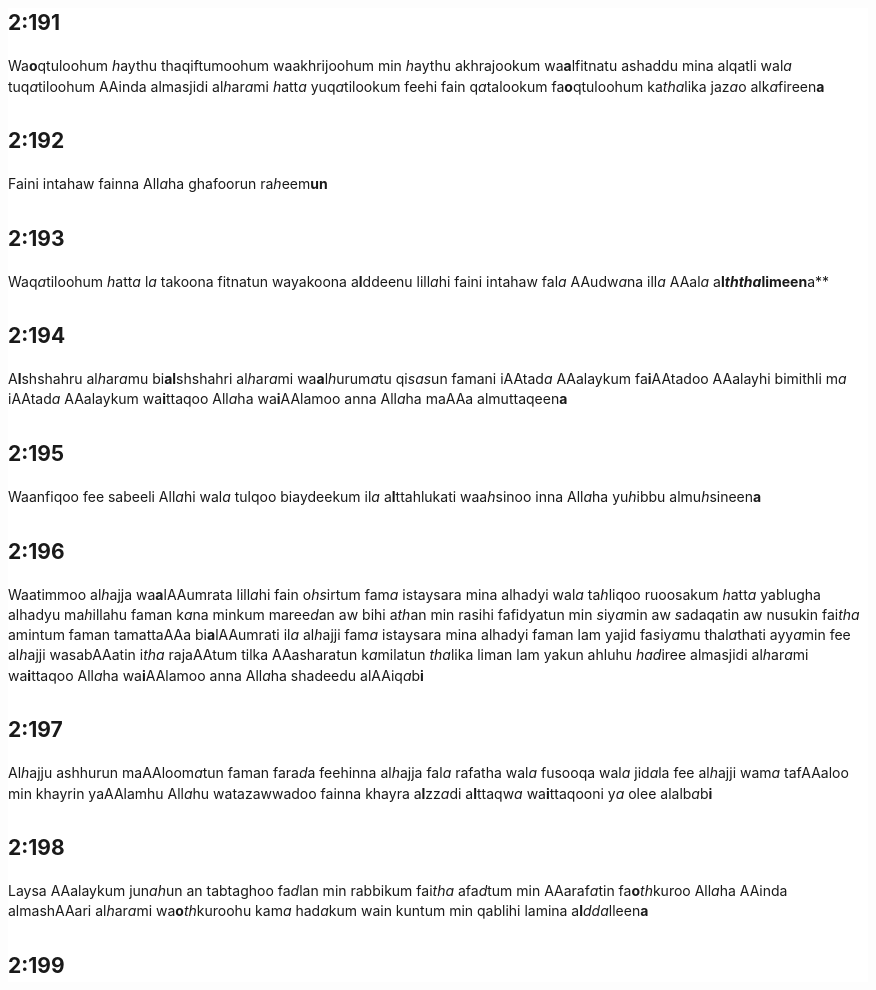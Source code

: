 ## 2:191

Wa**o**qtuloohum *h*aythu thaqiftumoohum waakhrijoohum min *h*aythu akhrajookum wa**a**lfitnatu ashaddu mina alqatli wal*a* tuq*a*tiloohum AAinda almasjidi al*h*ar*a*mi *h*att*a* yuq*a*tilookum feehi fain q*a*talookum fa**o**qtuloohum ka*tha*lika jaz*a*o alk*a*fireen**a**

## 2:192

Faini intahaw fainna All*a*ha ghafoorun ra*h*eem**un**

## 2:193

Waq*a*tiloohum *h*att*a* l*a* takoona fitnatun wayakoona a**l**ddeenu lill*a*hi faini intahaw fal*a* AAudw*a*na ill*a* AAal*a* a**l****thth***a*limeen**a**

## 2:194

A**l**shshahru al*h*ar*a*mu bi**al**shshahri al*h*ar*a*mi wa**a**l*h*urum*a*tu qi*sas*un famani iAAtad*a* AAalaykum fa**i**AAtadoo AAalayhi bimithli m*a* iAAtad*a* AAalaykum wa**i**ttaqoo All*a*ha wa**i**AAlamoo anna All*a*ha maAAa almuttaqeen**a**

## 2:195

Waanfiqoo fee sabeeli All*a*hi wal*a* tulqoo biaydeekum il*a* a**l**ttahlukati waa*h*sinoo inna All*a*ha yu*h*ibbu almu*h*sineen**a**

## 2:196

Waatimmoo al*h*ajja wa**a**lAAumrata lill*a*hi fain o*hs*irtum fam*a* istaysara mina alhadyi wal*a* ta*h*liqoo ruoosakum *h*att*a* yablugha alhadyu ma*h*illahu faman k*a*na minkum maree*d*an aw bihi a*th*an min rasihi fafidyatun min *s*iy*a*min aw *s*adaqatin aw nusukin fai*tha* amintum faman tamattaAAa bi**a**lAAumrati il*a* al*h*ajji fam*a* istaysara mina alhadyi faman lam yajid fa*s*iy*a*mu thal*a*thati ayy*a*min fee al*h*ajji wasabAAatin i*tha* rajaAAtum tilka AAasharatun k*a*milatun *tha*lika liman lam yakun ahluhu *had*iree almasjidi al*h*ar*a*mi wa**i**ttaqoo All*a*ha wa**i**AAlamoo anna All*a*ha shadeedu alAAiq*a*b**i**

## 2:197

Al*h*ajju ashhurun maAAloom*a*tun faman fara*d*a feehinna al*h*ajja fal*a* rafatha wal*a* fusooqa wal*a* jid*a*la fee al*h*ajji wam*a* tafAAaloo min khayrin yaAAlamhu All*a*hu watazawwadoo fainna khayra a**l**zz*a*di a**l**ttaqw*a* wa**i**ttaqooni y*a* olee alalb*a*b**i**

## 2:198

Laysa AAalaykum jun*ah*un an tabtaghoo fa*d*lan min rabbikum fai*tha* afa*d*tum min AAaraf*a*tin fa**o***th*kuroo All*a*ha AAinda almashAAari al*h*ar*a*mi wa**o***th*kuroohu kam*a* had*a*kum wain kuntum min qablihi lamina a**l***dda*lleen**a**

## 2:199
